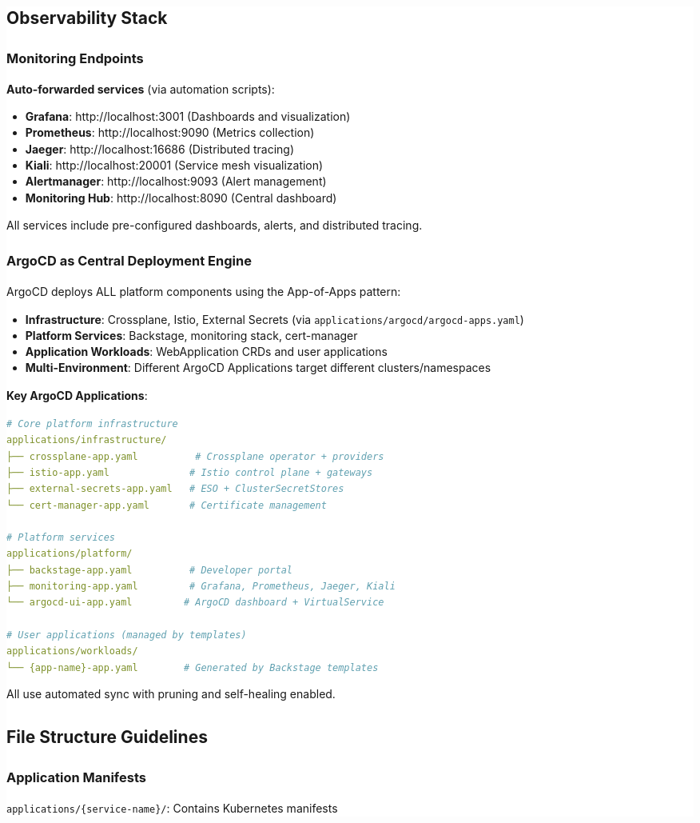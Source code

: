 ## Observability Stack

### Monitoring Endpoints

**Auto-forwarded services** (via automation scripts):

- **Grafana**: http://localhost:3001 (Dashboards and visualization)
- **Prometheus**: http://localhost:9090 (Metrics collection)
- **Jaeger**: http://localhost:16686 (Distributed tracing)
- **Kiali**: http://localhost:20001 (Service mesh visualization)
- **Alertmanager**: http://localhost:9093 (Alert management)
- **Monitoring Hub**: http://localhost:8090 (Central dashboard)

All services include pre-configured dashboards, alerts, and distributed tracing.

### ArgoCD as Central Deployment Engine

ArgoCD deploys ALL platform components using the App-of-Apps pattern:

- **Infrastructure**: Crossplane, Istio, External Secrets (via `applications/argocd/argocd-apps.yaml`)
- **Platform Services**: Backstage, monitoring stack, cert-manager
- **Application Workloads**: WebApplication CRDs and user applications
- **Multi-Environment**: Different ArgoCD Applications target different clusters/namespaces

**Key ArgoCD Applications**:

```yaml
# Core platform infrastructure
applications/infrastructure/
├── crossplane-app.yaml          # Crossplane operator + providers
├── istio-app.yaml              # Istio control plane + gateways
├── external-secrets-app.yaml   # ESO + ClusterSecretStores
└── cert-manager-app.yaml       # Certificate management

# Platform services
applications/platform/
├── backstage-app.yaml          # Developer portal
├── monitoring-app.yaml         # Grafana, Prometheus, Jaeger, Kiali
└── argocd-ui-app.yaml         # ArgoCD dashboard + VirtualService

# User applications (managed by templates)
applications/workloads/
└── {app-name}-app.yaml        # Generated by Backstage templates
```

All use automated sync with pruning and self-healing enabled.

## File Structure Guidelines

### Application Manifests

`applications/{service-name}/`: Contains Kubernetes manifests
